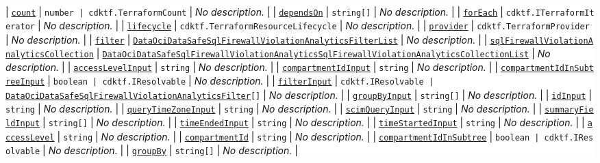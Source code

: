 | <code><a href="#rhizo-co-terraform-provider-oci.dataOciDataSafeSqlFirewallViolationAnalytics.DataOciDataSafeSqlFirewallViolationAnalytics.property.count">count</a></code> | <code>number \| cdktf.TerraformCount</code> | *No description.* |
| <code><a href="#rhizo-co-terraform-provider-oci.dataOciDataSafeSqlFirewallViolationAnalytics.DataOciDataSafeSqlFirewallViolationAnalytics.property.dependsOn">dependsOn</a></code> | <code>string[]</code> | *No description.* |
| <code><a href="#rhizo-co-terraform-provider-oci.dataOciDataSafeSqlFirewallViolationAnalytics.DataOciDataSafeSqlFirewallViolationAnalytics.property.forEach">forEach</a></code> | <code>cdktf.ITerraformIterator</code> | *No description.* |
| <code><a href="#rhizo-co-terraform-provider-oci.dataOciDataSafeSqlFirewallViolationAnalytics.DataOciDataSafeSqlFirewallViolationAnalytics.property.lifecycle">lifecycle</a></code> | <code>cdktf.TerraformResourceLifecycle</code> | *No description.* |
| <code><a href="#rhizo-co-terraform-provider-oci.dataOciDataSafeSqlFirewallViolationAnalytics.DataOciDataSafeSqlFirewallViolationAnalytics.property.provider">provider</a></code> | <code>cdktf.TerraformProvider</code> | *No description.* |
| <code><a href="#rhizo-co-terraform-provider-oci.dataOciDataSafeSqlFirewallViolationAnalytics.DataOciDataSafeSqlFirewallViolationAnalytics.property.filter">filter</a></code> | <code><a href="#rhizo-co-terraform-provider-oci.dataOciDataSafeSqlFirewallViolationAnalytics.DataOciDataSafeSqlFirewallViolationAnalyticsFilterList">DataOciDataSafeSqlFirewallViolationAnalyticsFilterList</a></code> | *No description.* |
| <code><a href="#rhizo-co-terraform-provider-oci.dataOciDataSafeSqlFirewallViolationAnalytics.DataOciDataSafeSqlFirewallViolationAnalytics.property.sqlFirewallViolationAnalyticsCollection">sqlFirewallViolationAnalyticsCollection</a></code> | <code><a href="#rhizo-co-terraform-provider-oci.dataOciDataSafeSqlFirewallViolationAnalytics.DataOciDataSafeSqlFirewallViolationAnalyticsSqlFirewallViolationAnalyticsCollectionList">DataOciDataSafeSqlFirewallViolationAnalyticsSqlFirewallViolationAnalyticsCollectionList</a></code> | *No description.* |
| <code><a href="#rhizo-co-terraform-provider-oci.dataOciDataSafeSqlFirewallViolationAnalytics.DataOciDataSafeSqlFirewallViolationAnalytics.property.accessLevelInput">accessLevelInput</a></code> | <code>string</code> | *No description.* |
| <code><a href="#rhizo-co-terraform-provider-oci.dataOciDataSafeSqlFirewallViolationAnalytics.DataOciDataSafeSqlFirewallViolationAnalytics.property.compartmentIdInput">compartmentIdInput</a></code> | <code>string</code> | *No description.* |
| <code><a href="#rhizo-co-terraform-provider-oci.dataOciDataSafeSqlFirewallViolationAnalytics.DataOciDataSafeSqlFirewallViolationAnalytics.property.compartmentIdInSubtreeInput">compartmentIdInSubtreeInput</a></code> | <code>boolean \| cdktf.IResolvable</code> | *No description.* |
| <code><a href="#rhizo-co-terraform-provider-oci.dataOciDataSafeSqlFirewallViolationAnalytics.DataOciDataSafeSqlFirewallViolationAnalytics.property.filterInput">filterInput</a></code> | <code>cdktf.IResolvable \| <a href="#rhizo-co-terraform-provider-oci.dataOciDataSafeSqlFirewallViolationAnalytics.DataOciDataSafeSqlFirewallViolationAnalyticsFilter">DataOciDataSafeSqlFirewallViolationAnalyticsFilter</a>[]</code> | *No description.* |
| <code><a href="#rhizo-co-terraform-provider-oci.dataOciDataSafeSqlFirewallViolationAnalytics.DataOciDataSafeSqlFirewallViolationAnalytics.property.groupByInput">groupByInput</a></code> | <code>string[]</code> | *No description.* |
| <code><a href="#rhizo-co-terraform-provider-oci.dataOciDataSafeSqlFirewallViolationAnalytics.DataOciDataSafeSqlFirewallViolationAnalytics.property.idInput">idInput</a></code> | <code>string</code> | *No description.* |
| <code><a href="#rhizo-co-terraform-provider-oci.dataOciDataSafeSqlFirewallViolationAnalytics.DataOciDataSafeSqlFirewallViolationAnalytics.property.queryTimeZoneInput">queryTimeZoneInput</a></code> | <code>string</code> | *No description.* |
| <code><a href="#rhizo-co-terraform-provider-oci.dataOciDataSafeSqlFirewallViolationAnalytics.DataOciDataSafeSqlFirewallViolationAnalytics.property.scimQueryInput">scimQueryInput</a></code> | <code>string</code> | *No description.* |
| <code><a href="#rhizo-co-terraform-provider-oci.dataOciDataSafeSqlFirewallViolationAnalytics.DataOciDataSafeSqlFirewallViolationAnalytics.property.summaryFieldInput">summaryFieldInput</a></code> | <code>string[]</code> | *No description.* |
| <code><a href="#rhizo-co-terraform-provider-oci.dataOciDataSafeSqlFirewallViolationAnalytics.DataOciDataSafeSqlFirewallViolationAnalytics.property.timeEndedInput">timeEndedInput</a></code> | <code>string</code> | *No description.* |
| <code><a href="#rhizo-co-terraform-provider-oci.dataOciDataSafeSqlFirewallViolationAnalytics.DataOciDataSafeSqlFirewallViolationAnalytics.property.timeStartedInput">timeStartedInput</a></code> | <code>string</code> | *No description.* |
| <code><a href="#rhizo-co-terraform-provider-oci.dataOciDataSafeSqlFirewallViolationAnalytics.DataOciDataSafeSqlFirewallViolationAnalytics.property.accessLevel">accessLevel</a></code> | <code>string</code> | *No description.* |
| <code><a href="#rhizo-co-terraform-provider-oci.dataOciDataSafeSqlFirewallViolationAnalytics.DataOciDataSafeSqlFirewallViolationAnalytics.property.compartmentId">compartmentId</a></code> | <code>string</code> | *No description.* |
| <code><a href="#rhizo-co-terraform-provider-oci.dataOciDataSafeSqlFirewallViolationAnalytics.DataOciDataSafeSqlFirewallViolationAnalytics.property.compartmentIdInSubtree">compartmentIdInSubtree</a></code> | <code>boolean \| cdktf.IResolvable</code> | *No description.* |
| <code><a href="#rhizo-co-terraform-provider-oci.dataOciDataSafeSqlFirewallViolationAnalytics.DataOciDataSafeSqlFirewallViolationAnalytics.property.groupBy">groupBy</a></code> | <code>string[]</code> | *No description.* |